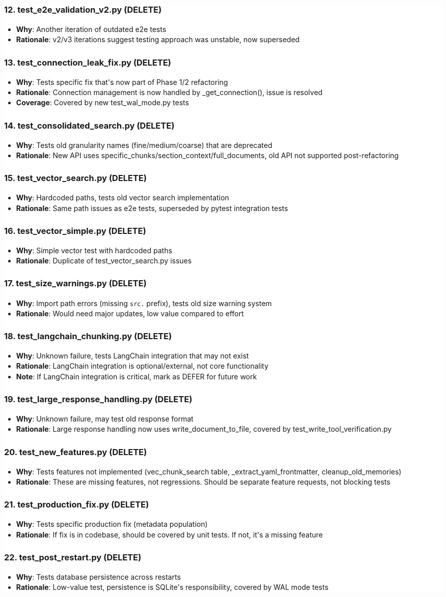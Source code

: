 ### 12. test_e2e_validation_v2.py (DELETE)
- **Why**: Another iteration of outdated e2e tests
- **Rationale**: v2/v3 iterations suggest testing approach was unstable, now superseded

### 13. test_connection_leak_fix.py (DELETE)
- **Why**: Tests specific fix that's now part of Phase 1/2 refactoring
- **Rationale**: Connection management is now handled by _get_connection(), issue is resolved
- **Coverage**: Covered by new test_wal_mode.py tests

### 14. test_consolidated_search.py (DELETE)
- **Why**: Tests old granularity names (fine/medium/coarse) that are deprecated
- **Rationale**: New API uses specific_chunks/section_context/full_documents, old API not supported post-refactoring

### 15. test_vector_search.py (DELETE)
- **Why**: Hardcoded paths, tests old vector search implementation
- **Rationale**: Same path issues as e2e tests, superseded by pytest integration tests

### 16. test_vector_simple.py (DELETE)
- **Why**: Simple vector test with hardcoded paths
- **Rationale**: Duplicate of test_vector_search.py issues

### 17. test_size_warnings.py (DELETE)
- **Why**: Import path errors (missing `src.` prefix), tests old size warning system
- **Rationale**: Would need major updates, low value compared to effort

### 18. test_langchain_chunking.py (DELETE)
- **Why**: Unknown failure, tests LangChain integration that may not exist
- **Rationale**: LangChain integration is optional/external, not core functionality
- **Note**: If LangChain integration is critical, mark as DEFER for future work

### 19. test_large_response_handling.py (DELETE)
- **Why**: Unknown failure, may test old response format
- **Rationale**: Large response handling now uses write_document_to_file, covered by test_write_tool_verification.py

### 20. test_new_features.py (DELETE)
- **Why**: Tests features not implemented (vec_chunk_search table, _extract_yaml_frontmatter, cleanup_old_memories)
- **Rationale**: These are missing features, not regressions. Should be separate feature requests, not blocking tests

### 21. test_production_fix.py (DELETE)
- **Why**: Tests specific production fix (metadata population)
- **Rationale**: If fix is in codebase, should be covered by unit tests. If not, it's a missing feature

### 22. test_post_restart.py (DELETE)
- **Why**: Tests database persistence across restarts
- **Rationale**: Low-value test, persistence is SQLite's responsibility, covered by WAL mode tests
